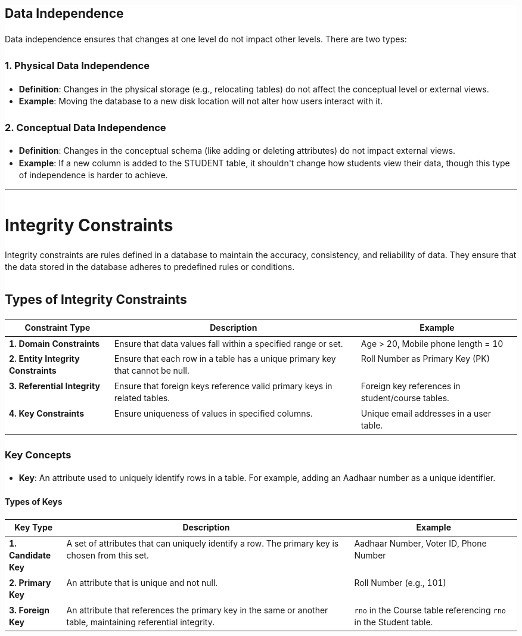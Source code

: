 
## Data Independence

Data independence ensures that changes at one level do not impact other levels. There are two types:

### 1. Physical Data Independence
- **Definition**: Changes in the physical storage (e.g., relocating tables) do not affect the conceptual level or external views.
- **Example**: Moving the database to a new disk location will not alter how users interact with it.

### 2. Conceptual Data Independence
- **Definition**: Changes in the conceptual schema (like adding or deleting attributes) do not impact external views.
- **Example**: If a new column is added to the STUDENT table, it shouldn't change how students view their data, though this type of independence is harder to achieve.

---
# Integrity Constraints

Integrity constraints are rules defined in a database to maintain the accuracy, consistency, and reliability of data. They ensure that the data stored in the database adheres to predefined rules or conditions.

## Types of Integrity Constraints

| **Constraint Type**             | **Description**                                                                                | **Example**                          |
|----------------------------------|------------------------------------------------------------------------------------------------|--------------------------------------|
| **1. Domain Constraints**        | Ensure that data values fall within a specified range or set.                                 | Age > 20, Mobile phone length = 10  |
| **2. Entity Integrity Constraints** | Ensure that each row in a table has a unique primary key that cannot be null.                | Roll Number as Primary Key (PK)     |
| **3. Referential Integrity**     | Ensure that foreign keys reference valid primary keys in related tables.                       | Foreign key references in student/course tables. |
| **4. Key Constraints**           | Ensure uniqueness of values in specified columns.                                             | Unique email addresses in a user table. |

### Key Concepts

- **Key**: An attribute used to uniquely identify rows in a table. For example, adding an Aadhaar number as a unique identifier.

#### Types of Keys

| **Key Type**         | **Description**                                                                                               | **Example**                                                       |
| -------------------- | ------------------------------------------------------------------------------------------------------------- | ----------------------------------------------------------------- |
| **1. Candidate Key** | A set of attributes that can uniquely identify a row. The primary key is chosen from this set.                | Aadhaar Number, Voter ID, Phone Number                            |
| **2. Primary Key**   | An attribute that is unique and not null.                                                                     | Roll Number (e.g., 101)                                           |
| **3. Foreign Key**   | An attribute that references the primary key in the same or another table, maintaining referential integrity. | `rno` in the Course table referencing `rno` in the Student table. |
